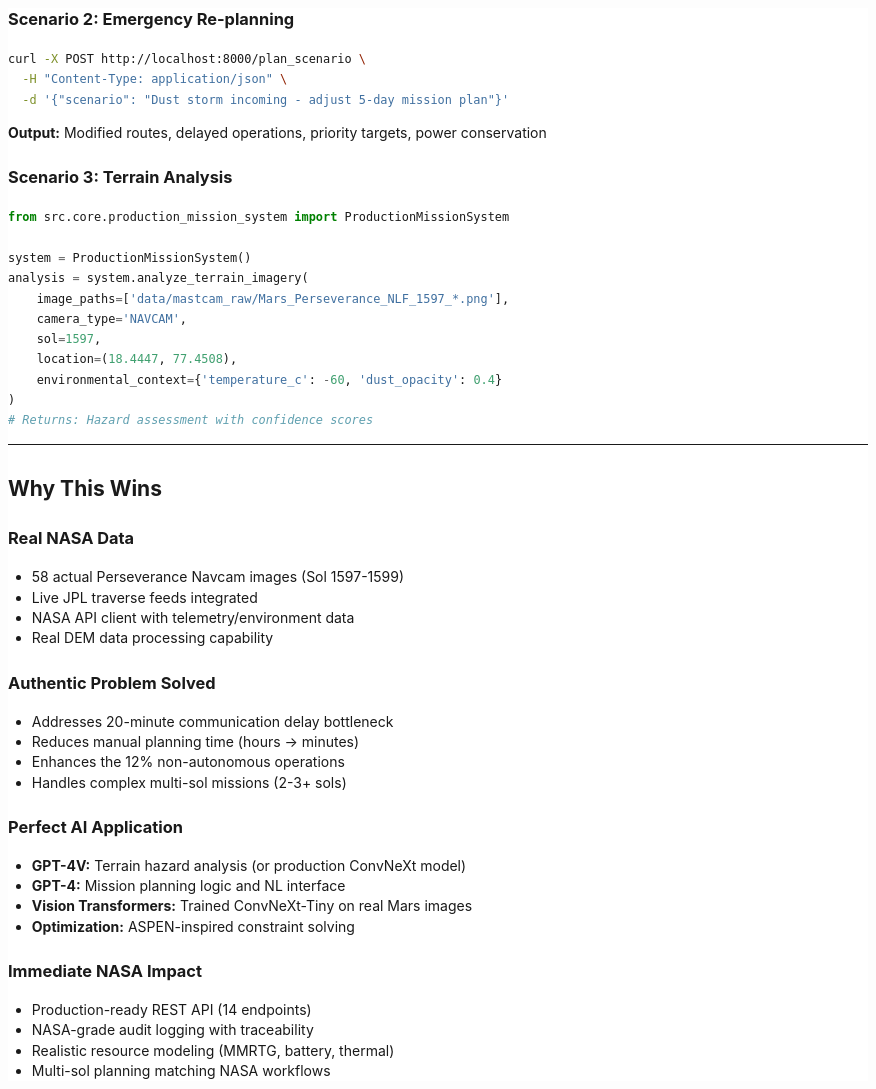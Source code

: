 ###  Scenario 2: Emergency Re-planning
```bash
curl -X POST http://localhost:8000/plan_scenario \
  -H "Content-Type: application/json" \
  -d '{"scenario": "Dust storm incoming - adjust 5-day mission plan"}'
```
**Output:** Modified routes, delayed operations, priority targets, power conservation

###  Scenario 3: Terrain Analysis
```python
from src.core.production_mission_system import ProductionMissionSystem

system = ProductionMissionSystem()
analysis = system.analyze_terrain_imagery(
    image_paths=['data/mastcam_raw/Mars_Perseverance_NLF_1597_*.png'],
    camera_type='NAVCAM',
    sol=1597,
    location=(18.4447, 77.4508),
    environmental_context={'temperature_c': -60, 'dust_opacity': 0.4}
)
# Returns: Hazard assessment with confidence scores
```

---

##  Why This Wins

###  Real NASA Data
- 58 actual Perseverance Navcam images (Sol 1597-1599)
- Live JPL traverse feeds integrated
- NASA API client with telemetry/environment data
- Real DEM data processing capability

###  Authentic Problem Solved
- Addresses 20-minute communication delay bottleneck
- Reduces manual planning time (hours → minutes)
- Enhances the 12% non-autonomous operations
- Handles complex multi-sol missions (2-3+ sols)

###  Perfect AI Application
- **GPT-4V:** Terrain hazard analysis (or production ConvNeXt model)
- **GPT-4:** Mission planning logic and NL interface
- **Vision Transformers:** Trained ConvNeXt-Tiny on real Mars images
- **Optimization:** ASPEN-inspired constraint solving

###  Immediate NASA Impact
- Production-ready REST API (14 endpoints)
- NASA-grade audit logging with traceability
- Realistic resource modeling (MMRTG, battery, thermal)
- Multi-sol planning matching NASA workflows
